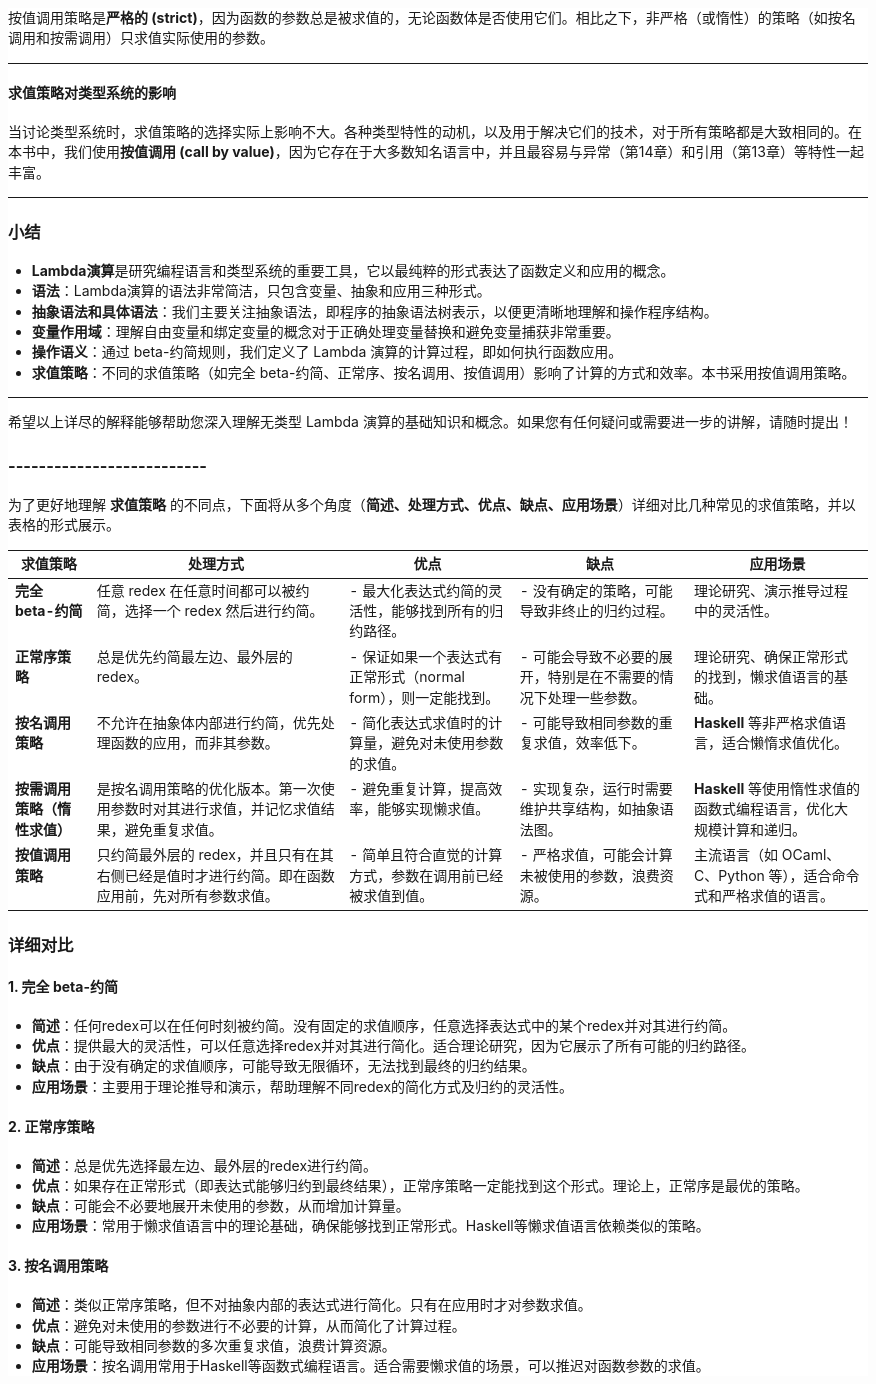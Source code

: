    按值调用策略是**严格的 (strict)**，因为函数的参数总是被求值的，无论函数体是否使用它们。相比之下，非严格（或惰性）的策略（如按名调用和按需调用）只求值实际使用的参数。

---

#### 求值策略对类型系统的影响

当讨论类型系统时，求值策略的选择实际上影响不大。各种类型特性的动机，以及用于解决它们的技术，对于所有策略都是大致相同的。在本书中，我们使用**按值调用 (call by value)**，因为它存在于大多数知名语言中，并且最容易与异常（第14章）和引用（第13章）等特性一起丰富。

---

### 小结

- **Lambda演算**是研究编程语言和类型系统的重要工具，它以最纯粹的形式表达了函数定义和应用的概念。
- **语法**：Lambda演算的语法非常简洁，只包含变量、抽象和应用三种形式。
- **抽象语法和具体语法**：我们主要关注抽象语法，即程序的抽象语法树表示，以便更清晰地理解和操作程序结构。
- **变量作用域**：理解自由变量和绑定变量的概念对于正确处理变量替换和避免变量捕获非常重要。
- **操作语义**：通过 beta-约简规则，我们定义了 Lambda 演算的计算过程，即如何执行函数应用。
- **求值策略**：不同的求值策略（如完全 beta-约简、正常序、按名调用、按值调用）影响了计算的方式和效率。本书采用按值调用策略。

---

希望以上详尽的解释能够帮助您深入理解无类型 Lambda 演算的基础知识和概念。如果您有任何疑问或需要进一步的讲解，请随时提出！

### --------------------------

为了更好地理解 **求值策略** 的不同点，下面将从多个角度（**简述、处理方式、优点、缺点、应用场景**）详细对比几种常见的求值策略，并以表格的形式展示。

| **求值策略**                 | **处理方式**                                                 | **优点**                                                     | **缺点**                                                     | **应用场景**                                                 |
| ---------------------------- | ------------------------------------------------------------ | ------------------------------------------------------------ | ------------------------------------------------------------ | ------------------------------------------------------------ |
| **完全 beta-约简**           | 任意 redex 在任意时间都可以被约简，选择一个 redex 然后进行约简。 | - 最大化表达式约简的灵活性，能够找到所有的归约路径。         | - 没有确定的策略，可能导致非终止的归约过程。                 | 理论研究、演示推导过程中的灵活性。                           |
| **正常序策略**               | 总是优先约简最左边、最外层的 redex。                         | - 保证如果一个表达式有正常形式（normal form），则一定能找到。 | - 可能会导致不必要的展开，特别是在不需要的情况下处理一些参数。 | 理论研究、确保正常形式的找到，懒求值语言的基础。             |
| **按名调用策略**             | 不允许在抽象体内部进行约简，优先处理函数的应用，而非其参数。 | - 简化表达式求值时的计算量，避免对未使用参数的求值。         | - 可能导致相同参数的重复求值，效率低下。                     | **Haskell** 等非严格求值语言，适合懒惰求值优化。             |
| **按需调用策略（惰性求值）** | 是按名调用策略的优化版本。第一次使用参数时对其进行求值，并记忆求值结果，避免重复求值。 | - 避免重复计算，提高效率，能够实现懒求值。                   | - 实现复杂，运行时需要维护共享结构，如抽象语法图。           | **Haskell** 等使用惰性求值的函数式编程语言，优化大规模计算和递归。 |
| **按值调用策略**             | 只约简最外层的 redex，并且只有在其右侧已经是值时才进行约简。即在函数应用前，先对所有参数求值。 | - 简单且符合直觉的计算方式，参数在调用前已经被求值到值。     | - 严格求值，可能会计算未被使用的参数，浪费资源。             | 主流语言（如 OCaml、C、Python 等），适合命令式和严格求值的语言。 |

### 详细对比

#### 1. **完全 beta-约简**
- **简述**：任何redex可以在任何时刻被约简。没有固定的求值顺序，任意选择表达式中的某个redex并对其进行约简。
- **优点**：提供最大的灵活性，可以任意选择redex并对其进行简化。适合理论研究，因为它展示了所有可能的归约路径。
- **缺点**：由于没有确定的求值顺序，可能导致无限循环，无法找到最终的归约结果。
- **应用场景**：主要用于理论推导和演示，帮助理解不同redex的简化方式及归约的灵活性。

#### 2. **正常序策略**
- **简述**：总是优先选择最左边、最外层的redex进行约简。
- **优点**：如果存在正常形式（即表达式能够归约到最终结果），正常序策略一定能找到这个形式。理论上，正常序是最优的策略。
- **缺点**：可能会不必要地展开未使用的参数，从而增加计算量。
- **应用场景**：常用于懒求值语言中的理论基础，确保能够找到正常形式。Haskell等懒求值语言依赖类似的策略。

#### 3. **按名调用策略**
- **简述**：类似正常序策略，但不对抽象内部的表达式进行简化。只有在应用时才对参数求值。
- **优点**：避免对未使用的参数进行不必要的计算，从而简化了计算过程。
- **缺点**：可能导致相同参数的多次重复求值，浪费计算资源。
- **应用场景**：按名调用常用于Haskell等函数式编程语言。适合需要懒求值的场景，可以推迟对函数参数的求值。
